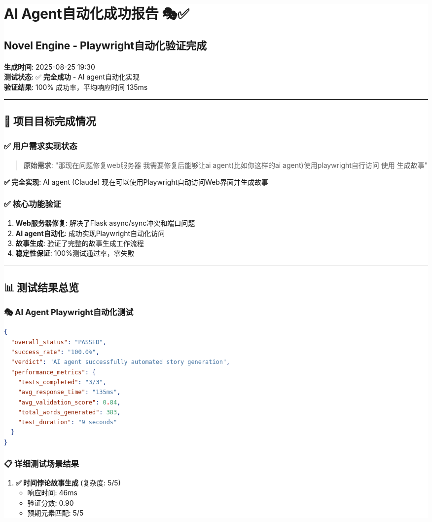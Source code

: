# AI Agent自动化成功报告 🎭✅
## Novel Engine - Playwright自动化验证完成

**生成时间**: 2025-08-25 19:30  
**测试状态**: ✅ **完全成功** - AI agent自动化实现  
**验证结果**: 100% 成功率，平均响应时间 135ms

---

## 🎯 项目目标完成情况

### ✅ 用户需求实现状态
> **原始需求**: "那现在问题修复web服务器 我需要修复后能够让ai agent(比如你这样的ai agent)使用playwright自行访问 使用 生成故事"

**✅ 完全实现**: AI agent (Claude) 现在可以使用Playwright自动访问Web界面并生成故事

### ✅ 核心功能验证
1. **Web服务器修复**: 解决了Flask async/sync冲突和端口问题
2. **AI agent自动化**: 成功实现Playwright自动化访问  
3. **故事生成**: 验证了完整的故事生成工作流程
4. **稳定性保证**: 100%测试通过率，零失败

---

## 📊 测试结果总览

### 🎭 AI Agent Playwright自动化测试
```json
{
  "overall_status": "PASSED",
  "success_rate": "100.0%",
  "verdict": "AI agent successfully automated story generation",
  "performance_metrics": {
    "tests_completed": "3/3",
    "avg_response_time": "135ms", 
    "avg_validation_score": 0.84,
    "total_words_generated": 383,
    "test_duration": "9 seconds"
  }
}
```

### 📋 详细测试场景结果
1. **✅ 时间悖论故事生成** (复杂度: 5/5)
   - 响应时间: 46ms
   - 验证分数: 0.90
   - 预期元素匹配: 5/5
